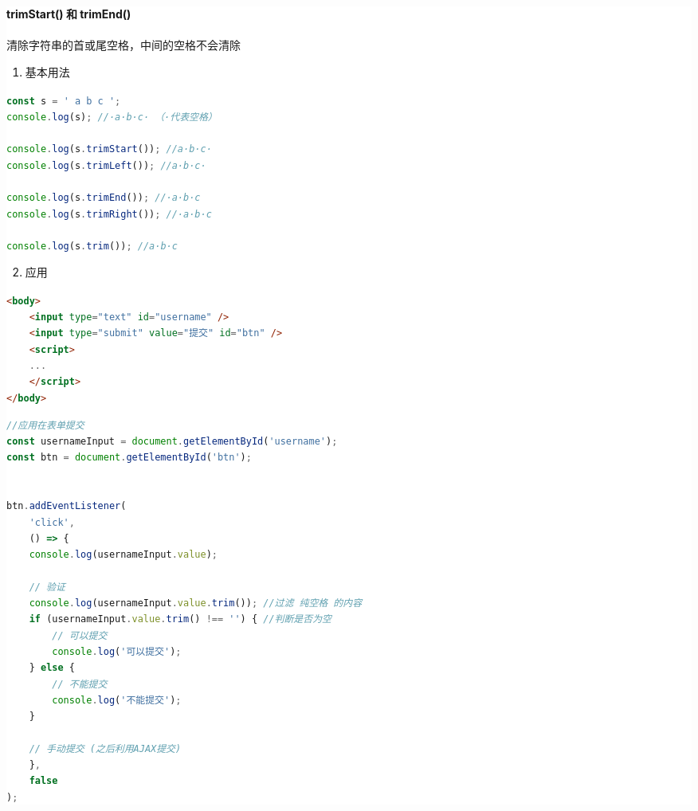 

#### trimStart() 和 trimEnd()

清除字符串的首或尾空格，中间的空格不会清除



1. 基本用法

```javascript
const s = ' a b c ';
console.log(s); //·a·b·c· （·代表空格）

console.log(s.trimStart()); //a·b·c· 
console.log(s.trimLeft()); //a·b·c·

console.log(s.trimEnd()); //·a·b·c
console.log(s.trimRight()); //·a·b·c

console.log(s.trim()); //a·b·c
```



2. 应用

```html
<body>
    <input type="text" id="username" />
    <input type="submit" value="提交" id="btn" />
    <script>
    ...
    </script>
</body>
```



```javascript
//应用在表单提交
const usernameInput = document.getElementById('username');
const btn = document.getElementById('btn');


btn.addEventListener(
	'click',
	() => {
	console.log(usernameInput.value);

	// 验证
	console.log(usernameInput.value.trim()); //过滤 纯空格 的内容
	if (usernameInput.value.trim() !== '') { //判断是否为空
        // 可以提交
		console.log('可以提交');
	} else {
		// 不能提交
		console.log('不能提交');
	}

	// 手动提交 (之后利用AJAX提交)
	},
	false
);
```
